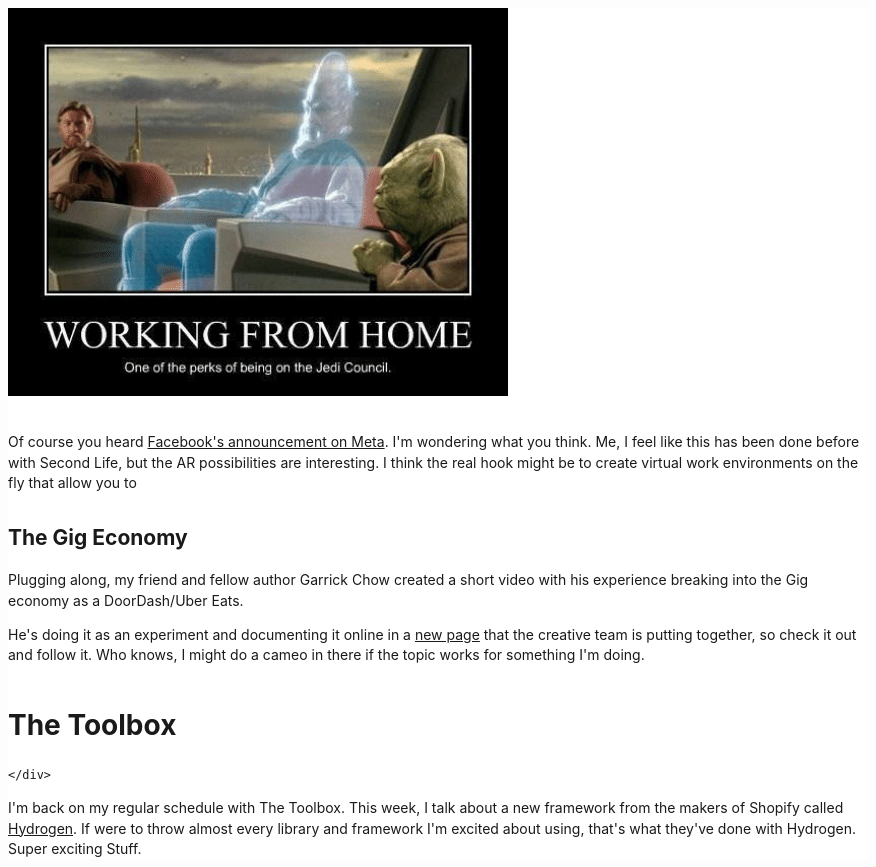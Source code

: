 ![Jedi Council](../images/newsletter/jedi-council.png)

Of course you heard [Facebook's announcement on Meta](https://www.linkedin.com/posts/planetoftheweb_facialrecognition-metafacebook-facebook-activity-6861443774439055360-9jWZ). I'm wondering what you think. Me, I feel like this has been done before with Second Life, but the AR possibilities are interesting. I think the real hook might be to create virtual work environments on the fly that allow you to 

## The Gig Economy

Plugging along, my friend and fellow author Garrick Chow created a short video with his experience breaking into the Gig economy as a DoorDash/Uber Eats. 

<iframe src="https://www.linkedin.com/embed/feed/update/urn:li:ugcPost:6864225477951942656" height="654" width="504" frameborder="0" allowfullscreen="" title="Embedded post"></iframe>

He's doing it as an experiment and documenting it online in a [new page](https://www.linkedin.com/company/staffinstructors/) that the creative team is putting together, so check it out and follow it.  Who knows, I might do a cameo in there if the topic works for something I'm doing.

# The Toolbox
<div class="ratio ratio-16x9">

<iframe src="https://www.linkedin.com/video/embed/live/urn:li:ugcPost:6863638563100123136" height="600" width="900" frameborder="0" allowfullscreen="" title="Embedded post"></iframe>

	</div>
	
I'm back on my regular schedule with The Toolbox. This week, I talk about a new framework from the makers of Shopify called [Hydrogen](https://shopify.dev/custom-storefronts/hydrogen). If were to throw almost every library and framework I'm excited about using, that's what they've done with Hydrogen. Super exciting Stuff.
